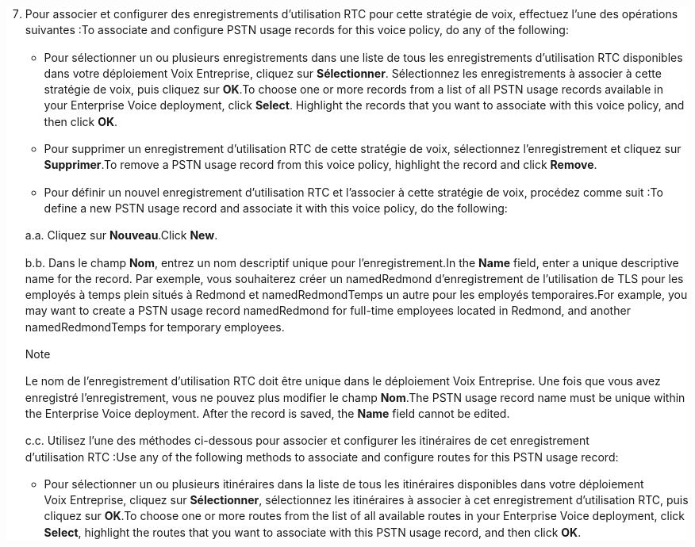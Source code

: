 7. <span data-ttu-id="d3f0b-152">Pour associer et configurer des enregistrements d’utilisation RTC pour cette stratégie de voix, effectuez l’une des opérations suivantes :</span><span class="sxs-lookup"><span data-stu-id="d3f0b-152">To associate and configure PSTN usage records for this voice policy, do any of the following:</span></span>
    
   - <span data-ttu-id="d3f0b-p114">Pour sélectionner un ou plusieurs enregistrements dans une liste de tous les enregistrements d’utilisation RTC disponibles dans votre déploiement Voix Entreprise, cliquez sur **Sélectionner**. Sélectionnez les enregistrements à associer à cette stratégie de voix, puis cliquez sur **OK**.</span><span class="sxs-lookup"><span data-stu-id="d3f0b-p114">To choose one or more records from a list of all PSTN usage records available in your Enterprise Voice deployment, click **Select**. Highlight the records that you want to associate with this voice policy, and then click **OK**.</span></span>
    
   - <span data-ttu-id="d3f0b-155">Pour supprimer un enregistrement d’utilisation RTC de cette stratégie de voix, sélectionnez l’enregistrement et cliquez sur **Supprimer**.</span><span class="sxs-lookup"><span data-stu-id="d3f0b-155">To remove a PSTN usage record from this voice policy, highlight the record and click **Remove**.</span></span>
    
   - <span data-ttu-id="d3f0b-156">Pour définir un nouvel enregistrement d’utilisation RTC et l’associer à cette stratégie de voix, procédez comme suit :</span><span class="sxs-lookup"><span data-stu-id="d3f0b-156">To define a new PSTN usage record and associate it with this voice policy, do the following:</span></span>
    
    <span data-ttu-id="d3f0b-157">a.</span><span class="sxs-lookup"><span data-stu-id="d3f0b-157">a.</span></span> <span data-ttu-id="d3f0b-158">Cliquez sur **Nouveau**.</span><span class="sxs-lookup"><span data-stu-id="d3f0b-158">Click **New**.</span></span>
    
    <span data-ttu-id="d3f0b-159">b.</span><span class="sxs-lookup"><span data-stu-id="d3f0b-159">b.</span></span> <span data-ttu-id="d3f0b-160">Dans le champ **Nom**, entrez un nom descriptif unique pour l’enregistrement.</span><span class="sxs-lookup"><span data-stu-id="d3f0b-160">In the **Name** field, enter a unique descriptive name for the record.</span></span> <span data-ttu-id="d3f0b-161">Par exemple, vous souhaiterez créer un namedRedmond d’enregistrement de l’utilisation de TLS pour les employés à temps plein situés à Redmond et namedRedmondTemps un autre pour les employés temporaires.</span><span class="sxs-lookup"><span data-stu-id="d3f0b-161">For example, you may want to create a PSTN usage record namedRedmond for full-time employees located in Redmond, and another namedRedmondTemps for temporary employees.</span></span>
    
    > [!NOTE]
    > <span data-ttu-id="d3f0b-p117">Le nom de l’enregistrement d’utilisation RTC doit être unique dans le déploiement Voix Entreprise. Une fois que vous avez enregistré l’enregistrement, vous ne pouvez plus modifier le champ **Nom**.</span><span class="sxs-lookup"><span data-stu-id="d3f0b-p117">The PSTN usage record name must be unique within the Enterprise Voice deployment. After the record is saved, the **Name** field cannot be edited.</span></span>
  
    <span data-ttu-id="d3f0b-164">c.</span><span class="sxs-lookup"><span data-stu-id="d3f0b-164">c.</span></span> <span data-ttu-id="d3f0b-165">Utilisez l’une des méthodes ci-dessous pour associer et configurer les itinéraires de cet enregistrement d’utilisation RTC :</span><span class="sxs-lookup"><span data-stu-id="d3f0b-165">Use any of the following methods to associate and configure routes for this PSTN usage record:</span></span>
    
   - <span data-ttu-id="d3f0b-166">Pour sélectionner un ou plusieurs itinéraires dans la liste de tous les itinéraires disponibles dans votre déploiement Voix Entreprise, cliquez sur **Sélectionner**, sélectionnez les itinéraires à associer à cet enregistrement d’utilisation RTC, puis cliquez sur **OK**.</span><span class="sxs-lookup"><span data-stu-id="d3f0b-166">To choose one or more routes from the list of all available routes in your Enterprise Voice deployment, click **Select**, highlight the routes that you want to associate with this PSTN usage record, and then click **OK**.</span></span>
    